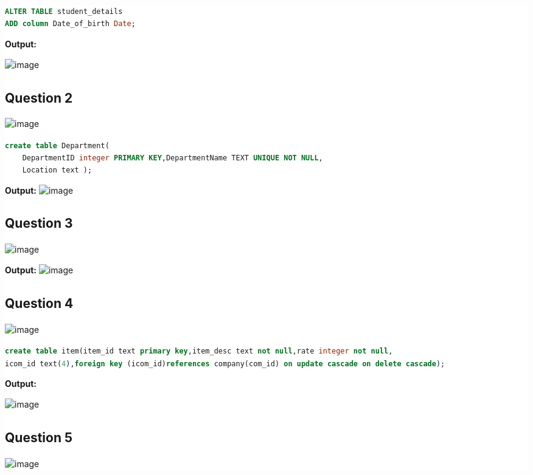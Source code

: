 
```sql
ALTER TABLE student_details
ADD column Date_of_birth Date;
```

**Output:**

![image](https://github.com/user-attachments/assets/01ff9148-eb93-4876-9957-a0093f02d9dd)


**Question 2**
---
![image](https://github.com/user-attachments/assets/0b9ebbcf-27e1-414a-bb8f-da8dde2fcc2b)


```sql
create table Department(
    DepartmentID integer PRIMARY KEY,DepartmentName TEXT UNIQUE NOT NULL,
    Location text );

```

**Output:**
![image](https://github.com/user-attachments/assets/0b83479a-0e7a-4b6a-b624-5769b10e08c0)


**Question 3**
---
![image](https://github.com/user-attachments/assets/d4832cd6-e65b-45f4-87a8-fa9ca439f974)



```sqldelete from customer where cust_city LIKE 'L%';
```

**Output:**
![image](https://github.com/user-attachments/assets/baa0b55f-d35f-432c-88b1-0f4126c21b4b)



**Question 4**
---
![image](https://github.com/user-attachments/assets/e50a280d-8dd2-4e75-989c-55dfdecba71b)


```sql
create table item(item_id text primary key,item_desc text not null,rate integer not null,
icom_id text(4),foreign key (icom_id)references company(com_id) on update cascade on delete cascade);
```

**Output:**

![image](https://github.com/user-attachments/assets/213c992d-c984-4eff-aef6-5544fff25053)


**Question 5**
---
![image](https://github.com/user-attachments/assets/07adf473-0469-4bb9-8448-8d002d14244f)
